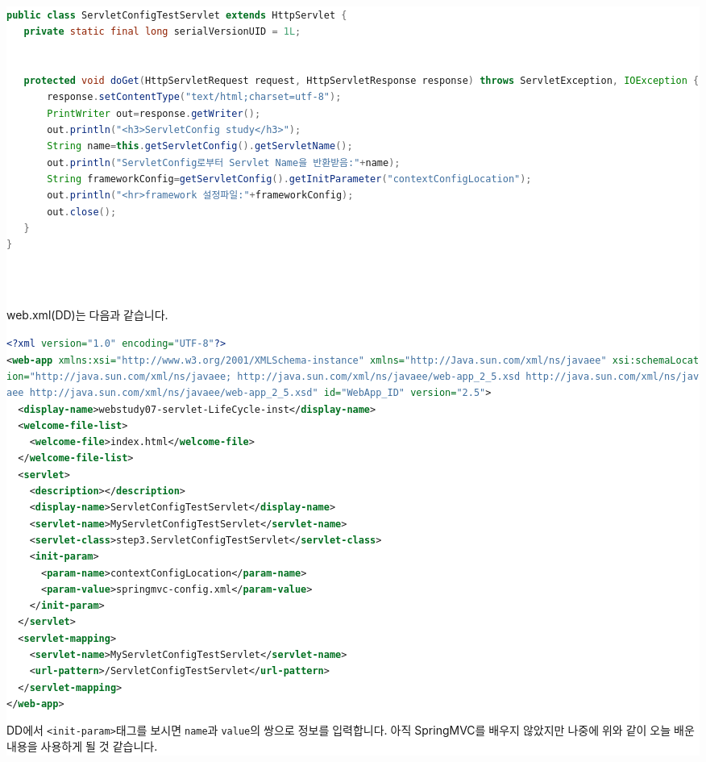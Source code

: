  ```java
public class ServletConfigTestServlet extends HttpServlet {
	private static final long serialVersionUID = 1L;
       
  
	protected void doGet(HttpServletRequest request, HttpServletResponse response) throws ServletException, IOException {
		response.setContentType("text/html;charset=utf-8");
		PrintWriter out=response.getWriter();
		out.println("<h3>ServletConfig study</h3>");
		String name=this.getServletConfig().getServletName();
		out.println("ServletConfig로부터 Servlet Name을 반환받음:"+name);
		String frameworkConfig=getServletConfig().getInitParameter("contextConfigLocation");
		out.println("<hr>framework 설정파일:"+frameworkConfig);
		out.close();
	}
}
 ```

<br>

<br>

web.xml(DD)는 다음과 같습니다.

```xml
<?xml version="1.0" encoding="UTF-8"?>
<web-app xmlns:xsi="http://www.w3.org/2001/XMLSchema-instance" xmlns="http://Java.sun.com/xml/ns/javaee" xsi:schemaLocation="http://java.sun.com/xml/ns/javaee; http://java.sun.com/xml/ns/javaee/web-app_2_5.xsd http://java.sun.com/xml/ns/javaee http://java.sun.com/xml/ns/javaee/web-app_2_5.xsd" id="WebApp_ID" version="2.5">
  <display-name>webstudy07-servlet-LifeCycle-inst</display-name>
  <welcome-file-list>
    <welcome-file>index.html</welcome-file>
  </welcome-file-list>
  <servlet>
    <description></description>
    <display-name>ServletConfigTestServlet</display-name>
    <servlet-name>MyServletConfigTestServlet</servlet-name>
    <servlet-class>step3.ServletConfigTestServlet</servlet-class>
    <init-param>
      <param-name>contextConfigLocation</param-name>
      <param-value>springmvc-config.xml</param-value>
    </init-param>
  </servlet>
  <servlet-mapping>
    <servlet-name>MyServletConfigTestServlet</servlet-name>
    <url-pattern>/ServletConfigTestServlet</url-pattern>
  </servlet-mapping>
</web-app>
```

DD에서 `<init-param>`태그를 보시면 `name`과 `value`의 쌍으로 정보를 입력합니다. 아직 SpringMVC를 배우지 않았지만 나중에 위와 같이 오늘 배운 내용을 사용하게 될 것 같습니다.
